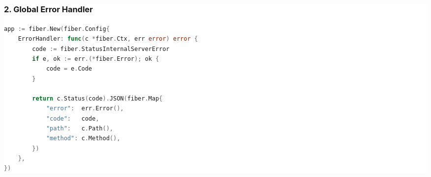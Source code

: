 ### 2. **Global Error Handler**

```go
app := fiber.New(fiber.Config{
    ErrorHandler: func(c *fiber.Ctx, err error) error {
        code := fiber.StatusInternalServerError
        if e, ok := err.(*fiber.Error); ok {
            code = e.Code
        }
        
        return c.Status(code).JSON(fiber.Map{
            "error":  err.Error(),
            "code":   code,
            "path":   c.Path(),
            "method": c.Method(),
        })
    },
})
```